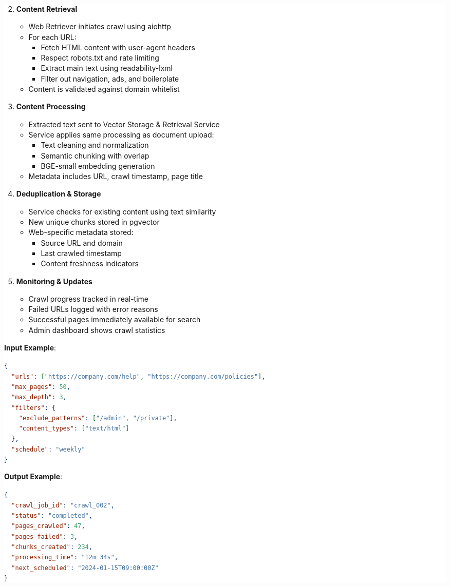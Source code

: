 2. **Content Retrieval**
   - Web Retriever initiates crawl using aiohttp
   - For each URL:
     - Fetch HTML content with user-agent headers
     - Respect robots.txt and rate limiting
     - Extract main text using readability-lxml
     - Filter out navigation, ads, and boilerplate
   - Content is validated against domain whitelist

3. **Content Processing**
   - Extracted text sent to Vector Storage & Retrieval Service
   - Service applies same processing as document upload:
     - Text cleaning and normalization
     - Semantic chunking with overlap
     - BGE-small embedding generation
   - Metadata includes URL, crawl timestamp, page title

4. **Deduplication & Storage**
   - Service checks for existing content using text similarity
   - New unique chunks stored in pgvector
   - Web-specific metadata stored:
     - Source URL and domain
     - Last crawled timestamp
     - Content freshness indicators

5. **Monitoring & Updates**
   - Crawl progress tracked in real-time
   - Failed URLs logged with error reasons
   - Successful pages immediately available for search
   - Admin dashboard shows crawl statistics

**Input Example**:
```json
{
  "urls": ["https://company.com/help", "https://company.com/policies"],
  "max_pages": 50,
  "max_depth": 3,
  "filters": {
    "exclude_patterns": ["/admin", "/private"],
    "content_types": ["text/html"]
  },
  "schedule": "weekly"
}
```

**Output Example**:
```json
{
  "crawl_job_id": "crawl_002",
  "status": "completed",
  "pages_crawled": 47,
  "pages_failed": 3,
  "chunks_created": 234,
  "processing_time": "12m 34s",
  "next_scheduled": "2024-01-15T09:00:00Z"
}
```
